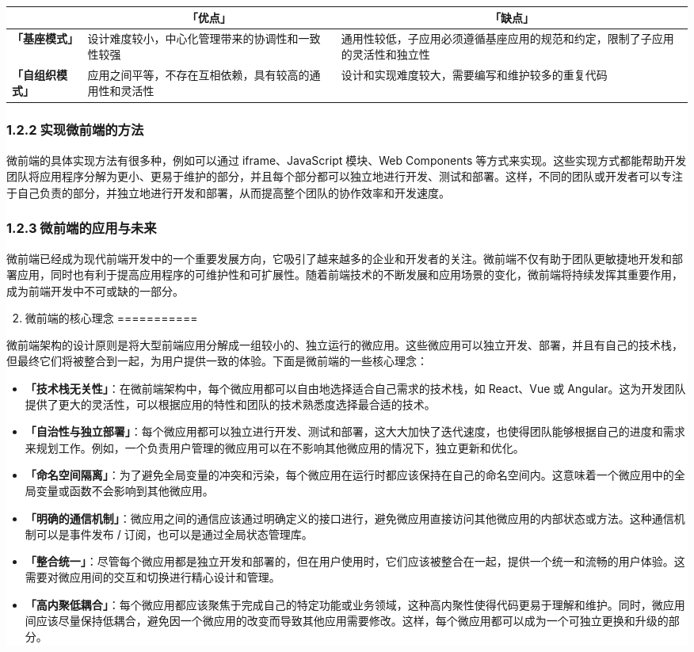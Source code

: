 <table><thead><tr data-style="border-width: 1px 0px 0px; border-right-style: initial; border-bottom-style: initial; border-left-style: initial; border-right-color: initial; border-bottom-color: initial; border-left-color: initial; border-top-style: solid; border-top-color: rgb(204, 204, 204); background-color: white;"><th data-style="border-top-width: 1px; border-color: rgb(204, 204, 204); text-align: left; background-color: rgb(240, 240, 240); font-size: 14px; color: rgb(89, 89, 89); min-width: 85px;"><br></th><th data-style="border-top-width: 1px; border-color: rgb(204, 204, 204); text-align: left; background-color: rgb(240, 240, 240); font-size: 14px; color: rgb(89, 89, 89); min-width: 85px;"><strong>「优点」</strong></th><th data-style="border-top-width: 1px; border-color: rgb(204, 204, 204); text-align: left; background-color: rgb(240, 240, 240); font-size: 14px; color: rgb(89, 89, 89); min-width: 85px;"><strong>「缺点」</strong></th></tr></thead><tbody><tr data-style="border-width: 1px 0px 0px; border-right-style: initial; border-bottom-style: initial; border-left-style: initial; border-right-color: initial; border-bottom-color: initial; border-left-color: initial; border-top-style: solid; border-top-color: rgb(204, 204, 204); background-color: white;"><td data-style="border-color: rgb(204, 204, 204); font-size: 14px; color: rgb(89, 89, 89); min-width: 85px;"><strong>「基座模式」</strong></td><td data-style="border-color: rgb(204, 204, 204); font-size: 14px; color: rgb(89, 89, 89); min-width: 85px;">设计难度较小，中心化管理带来的协调性和一致性较强</td><td data-style="border-color: rgb(204, 204, 204); font-size: 14px; color: rgb(89, 89, 89); min-width: 85px;">通用性较低，子应用必须遵循基座应用的规范和约定，限制了子应用的灵活性和独立性</td></tr><tr data-style="border-width: 1px 0px 0px; border-right-style: initial; border-bottom-style: initial; border-left-style: initial; border-right-color: initial; border-bottom-color: initial; border-left-color: initial; border-top-style: solid; border-top-color: rgb(204, 204, 204); background-color: rgb(248, 248, 248);"><td data-style="border-color: rgb(204, 204, 204); font-size: 14px; color: rgb(89, 89, 89); min-width: 85px;"><strong>「自组织模式」</strong></td><td data-style="border-color: rgb(204, 204, 204); font-size: 14px; color: rgb(89, 89, 89); min-width: 85px;">应用之间平等，不存在互相依赖，具有较高的通用性和灵活性</td><td data-style="border-color: rgb(204, 204, 204); font-size: 14px; color: rgb(89, 89, 89); min-width: 85px;">设计和实现难度较大，需要编写和维护较多的重复代码</td></tr></tbody></table>

### 1.2.2 实现微前端的方法

微前端的具体实现方法有很多种，例如可以通过 iframe、JavaScript 模块、Web Components 等方式来实现。这些实现方式都能帮助开发团队将应用程序分解为更小、更易于维护的部分，并且每个部分都可以独立地进行开发、测试和部署。这样，不同的团队或开发者可以专注于自己负责的部分，并独立地进行开发和部署，从而提高整个团队的协作效率和开发速度。

### 1.2.3 微前端的应用与未来

微前端已经成为现代前端开发中的一个重要发展方向，它吸引了越来越多的企业和开发者的关注。微前端不仅有助于团队更敏捷地开发和部署应用，同时也有利于提高应用程序的可维护性和可扩展性。随着前端技术的不断发展和应用场景的变化，微前端将持续发挥其重要作用，成为前端开发中不可或缺的一部分。

2. 微前端的核心理念
===========

微前端架构的设计原则是将大型前端应用分解成一组较小的、独立运行的微应用。这些微应用可以独立开发、部署，并且有自己的技术栈，但最终它们将被整合到一起，为用户提供一致的体验。下面是微前端的一些核心理念：

*   **「技术栈无关性」**：在微前端架构中，每个微应用都可以自由地选择适合自己需求的技术栈，如 React、Vue 或 Angular。这为开发团队提供了更大的灵活性，可以根据应用的特性和团队的技术熟悉度选择最合适的技术。
    
*   **「自治性与独立部署」**：每个微应用都可以独立进行开发、测试和部署，这大大加快了迭代速度，也使得团队能够根据自己的进度和需求来规划工作。例如，一个负责用户管理的微应用可以在不影响其他微应用的情况下，独立更新和优化。
    
*   **「命名空间隔离」**：为了避免全局变量的冲突和污染，每个微应用在运行时都应该保持在自己的命名空间内。这意味着一个微应用中的全局变量或函数不会影响到其他微应用。
    
*   **「明确的通信机制」**：微应用之间的通信应该通过明确定义的接口进行，避免微应用直接访问其他微应用的内部状态或方法。这种通信机制可以是事件发布 / 订阅，也可以是通过全局状态管理库。
    
*   **「整合统一」**：尽管每个微应用都是独立开发和部署的，但在用户使用时，它们应该被整合在一起，提供一个统一和流畅的用户体验。这需要对微应用间的交互和切换进行精心设计和管理。
    
*   **「高内聚低耦合」**：每个微应用都应该聚焦于完成自己的特定功能或业务领域，这种高内聚性使得代码更易于理解和维护。同时，微应用间应该尽量保持低耦合，避免因一个微应用的改变而导致其他应用需要修改。这样，每个微应用都可以成为一个可独立更换和升级的部分。
    